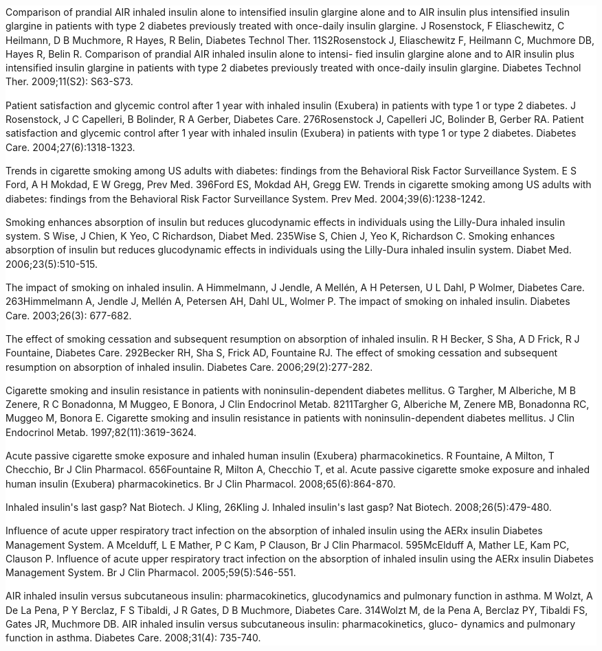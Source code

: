 Comparison of prandial AIR inhaled insulin alone to intensified insulin glargine alone and to AIR insulin plus intensified insulin glargine in patients with type 2 diabetes previously treated with once-daily insulin glargine. J Rosenstock, F Eliaschewitz, C Heilmann, D B Muchmore, R Hayes, R Belin, Diabetes Technol Ther. 11S2Rosenstock J, Eliaschewitz F, Heilmann C, Muchmore DB, Hayes R, Belin R. Comparison of prandial AIR inhaled insulin alone to intensi- fied insulin glargine alone and to AIR insulin plus intensified insulin glargine in patients with type 2 diabetes previously treated with once-daily insulin glargine. Diabetes Technol Ther. 2009;11(S2): S63-S73.

Patient satisfaction and glycemic control after 1 year with inhaled insulin (Exubera) in patients with type 1 or type 2 diabetes. J Rosenstock, J C Capelleri, B Bolinder, R A Gerber, Diabetes Care. 276Rosenstock J, Capelleri JC, Bolinder B, Gerber RA. Patient satisfaction and glycemic control after 1 year with inhaled insulin (Exubera) in patients with type 1 or type 2 diabetes. Diabetes Care. 2004;27(6):1318-1323.

Trends in cigarette smoking among US adults with diabetes: findings from the Behavioral Risk Factor Surveillance System. E S Ford, A H Mokdad, E W Gregg, Prev Med. 396Ford ES, Mokdad AH, Gregg EW. Trends in cigarette smoking among US adults with diabetes: findings from the Behavioral Risk Factor Surveillance System. Prev Med. 2004;39(6):1238-1242.

Smoking enhances absorption of insulin but reduces glucodynamic effects in individuals using the Lilly-Dura inhaled insulin system. S Wise, J Chien, K Yeo, C Richardson, Diabet Med. 235Wise S, Chien J, Yeo K, Richardson C. Smoking enhances absorption of insulin but reduces glucodynamic effects in individuals using the Lilly-Dura inhaled insulin system. Diabet Med. 2006;23(5):510-515.

The impact of smoking on inhaled insulin. A Himmelmann, J Jendle, A Mellén, A H Petersen, U L Dahl, P Wolmer, Diabetes Care. 263Himmelmann A, Jendle J, Mellén A, Petersen AH, Dahl UL, Wolmer P. The impact of smoking on inhaled insulin. Diabetes Care. 2003;26(3): 677-682.

The effect of smoking cessation and subsequent resumption on absorption of inhaled insulin. R H Becker, S Sha, A D Frick, R J Fountaine, Diabetes Care. 292Becker RH, Sha S, Frick AD, Fountaine RJ. The effect of smoking cessation and subsequent resumption on absorption of inhaled insulin. Diabetes Care. 2006;29(2):277-282.

Cigarette smoking and insulin resistance in patients with noninsulin-dependent diabetes mellitus. G Targher, M Alberiche, M B Zenere, R C Bonadonna, M Muggeo, E Bonora, J Clin Endocrinol Metab. 8211Targher G, Alberiche M, Zenere MB, Bonadonna RC, Muggeo M, Bonora E. Cigarette smoking and insulin resistance in patients with noninsulin-dependent diabetes mellitus. J Clin Endocrinol Metab. 1997;82(11):3619-3624.

Acute passive cigarette smoke exposure and inhaled human insulin (Exubera) pharmacokinetics. R Fountaine, A Milton, T Checchio, Br J Clin Pharmacol. 656Fountaine R, Milton A, Checchio T, et al. Acute passive cigarette smoke exposure and inhaled human insulin (Exubera) pharmacokinetics. Br J Clin Pharmacol. 2008;65(6):864-870.

Inhaled insulin's last gasp? Nat Biotech. J Kling, 26Kling J. Inhaled insulin's last gasp? Nat Biotech. 2008;26(5):479-480.

Influence of acute upper respiratory tract infection on the absorption of inhaled insulin using the AERx insulin Diabetes Management System. A Mcelduff, L E Mather, P C Kam, P Clauson, Br J Clin Pharmacol. 595McElduff A, Mather LE, Kam PC, Clauson P. Influence of acute upper respiratory tract infection on the absorption of inhaled insulin using the AERx insulin Diabetes Management System. Br J Clin Pharmacol. 2005;59(5):546-551.

AIR inhaled insulin versus subcutaneous insulin: pharmacokinetics, glucodynamics and pulmonary function in asthma. M Wolzt, A De La Pena, P Y Berclaz, F S Tibaldi, J R Gates, D B Muchmore, Diabetes Care. 314Wolzt M, de la Pena A, Berclaz PY, Tibaldi FS, Gates JR, Muchmore DB. AIR inhaled insulin versus subcutaneous insulin: pharmacokinetics, gluco- dynamics and pulmonary function in asthma. Diabetes Care. 2008;31(4): 735-740.
